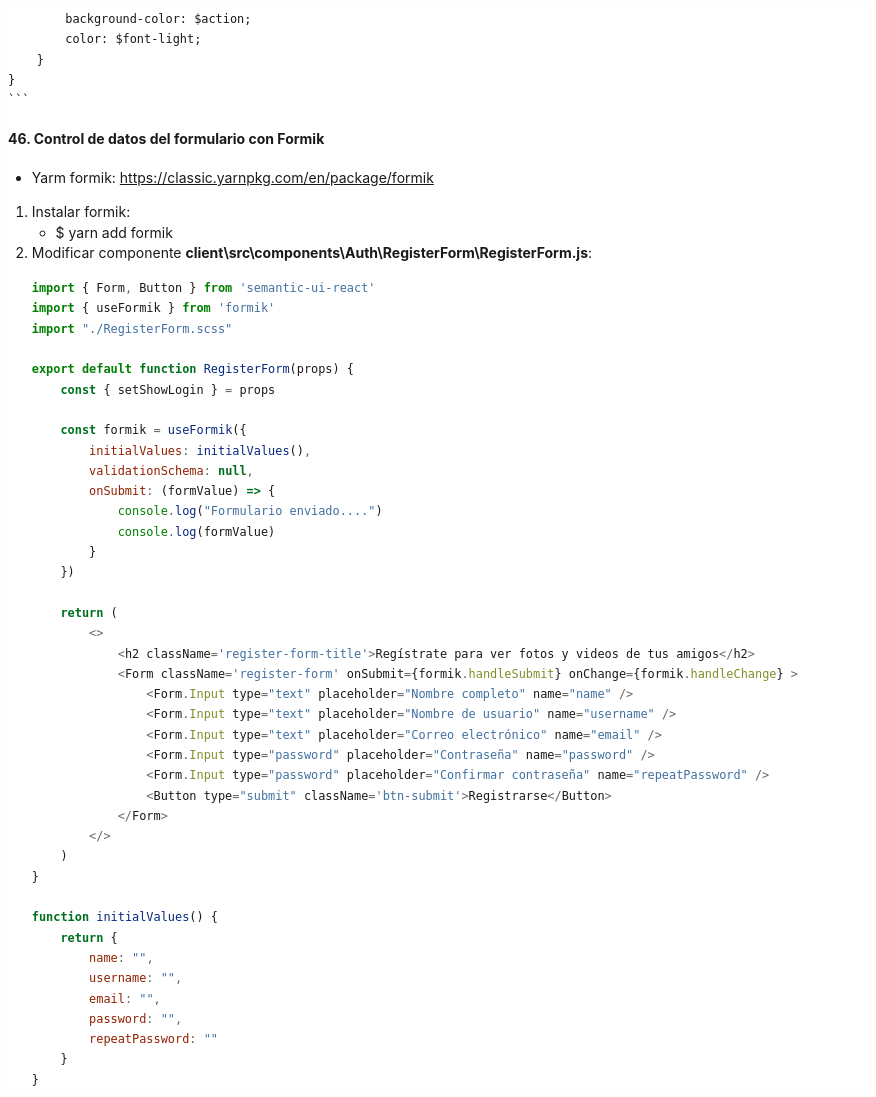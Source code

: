             background-color: $action;
            color: $font-light;
        }
    }
    ```

#### 46. Control de datos del formulario con Formik
+ Yarm formik: https://classic.yarnpkg.com/en/package/formik
1. Instalar formik:
    + $ yarn add formik
2. Modificar componente **client\src\components\Auth\RegisterForm\RegisterForm.js**:
    ```js
    import { Form, Button } from 'semantic-ui-react'
    import { useFormik } from 'formik'
    import "./RegisterForm.scss"

    export default function RegisterForm(props) {
        const { setShowLogin } = props

        const formik = useFormik({
            initialValues: initialValues(),
            validationSchema: null,
            onSubmit: (formValue) => {
                console.log("Formulario enviado....")
                console.log(formValue)
            }
        })

        return (
            <>
                <h2 className='register-form-title'>Regístrate para ver fotos y videos de tus amigos</h2>
                <Form className='register-form' onSubmit={formik.handleSubmit} onChange={formik.handleChange} >
                    <Form.Input type="text" placeholder="Nombre completo" name="name" />
                    <Form.Input type="text" placeholder="Nombre de usuario" name="username" />
                    <Form.Input type="text" placeholder="Correo electrónico" name="email" />
                    <Form.Input type="password" placeholder="Contraseña" name="password" />
                    <Form.Input type="password" placeholder="Confirmar contraseña" name="repeatPassword" />
                    <Button type="submit" className='btn-submit'>Registrarse</Button>
                </Form>
            </>
        )
    }

    function initialValues() {
        return {
            name: "",
            username: "",
            email: "",
            password: "",
            repeatPassword: ""
        }
    }
    ```

